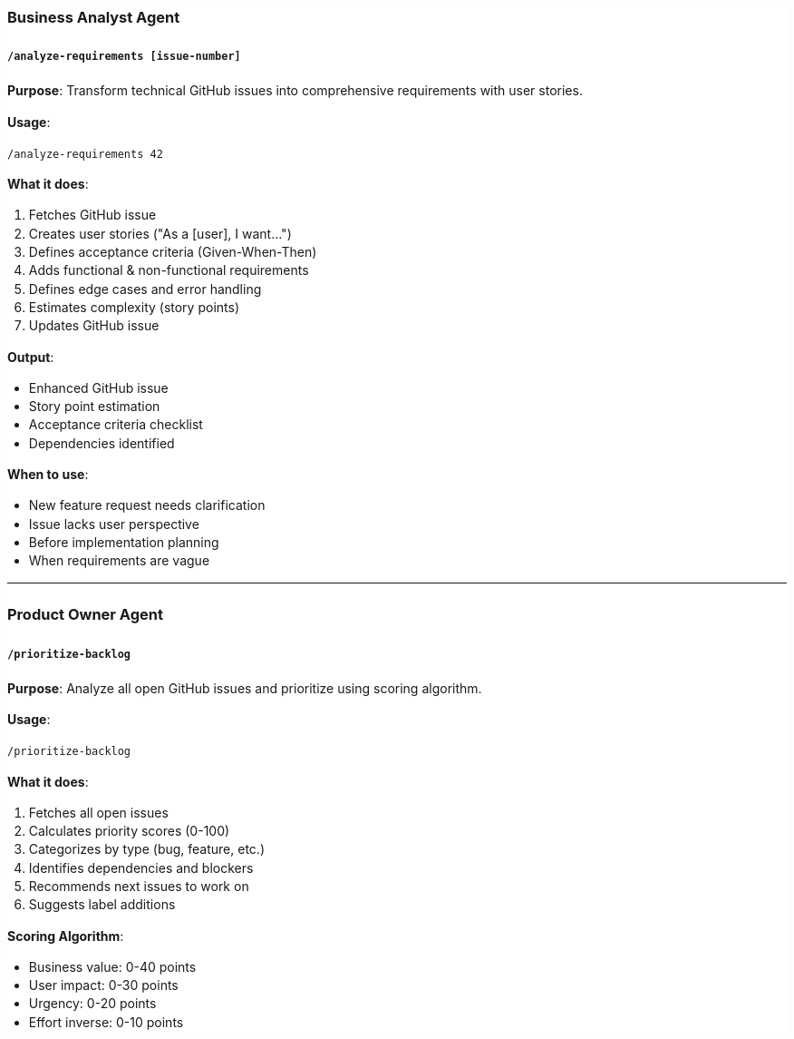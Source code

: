 ### Business Analyst Agent

#### `/analyze-requirements [issue-number]`

**Purpose**: Transform technical GitHub issues into comprehensive requirements with user stories.

**Usage**:
```bash
/analyze-requirements 42
```

**What it does**:
1. Fetches GitHub issue
2. Creates user stories ("As a [user], I want...")
3. Defines acceptance criteria (Given-When-Then)
4. Adds functional & non-functional requirements
5. Defines edge cases and error handling
6. Estimates complexity (story points)
7. Updates GitHub issue

**Output**:
- Enhanced GitHub issue
- Story point estimation
- Acceptance criteria checklist
- Dependencies identified

**When to use**:
- New feature request needs clarification
- Issue lacks user perspective
- Before implementation planning
- When requirements are vague

---

### Product Owner Agent

#### `/prioritize-backlog`

**Purpose**: Analyze all open GitHub issues and prioritize using scoring algorithm.

**Usage**:
```bash
/prioritize-backlog
```

**What it does**:
1. Fetches all open issues
2. Calculates priority scores (0-100)
3. Categorizes by type (bug, feature, etc.)
4. Identifies dependencies and blockers
5. Recommends next issues to work on
6. Suggests label additions

**Scoring Algorithm**:
- Business value: 0-40 points
- User impact: 0-30 points
- Urgency: 0-20 points
- Effort inverse: 0-10 points

